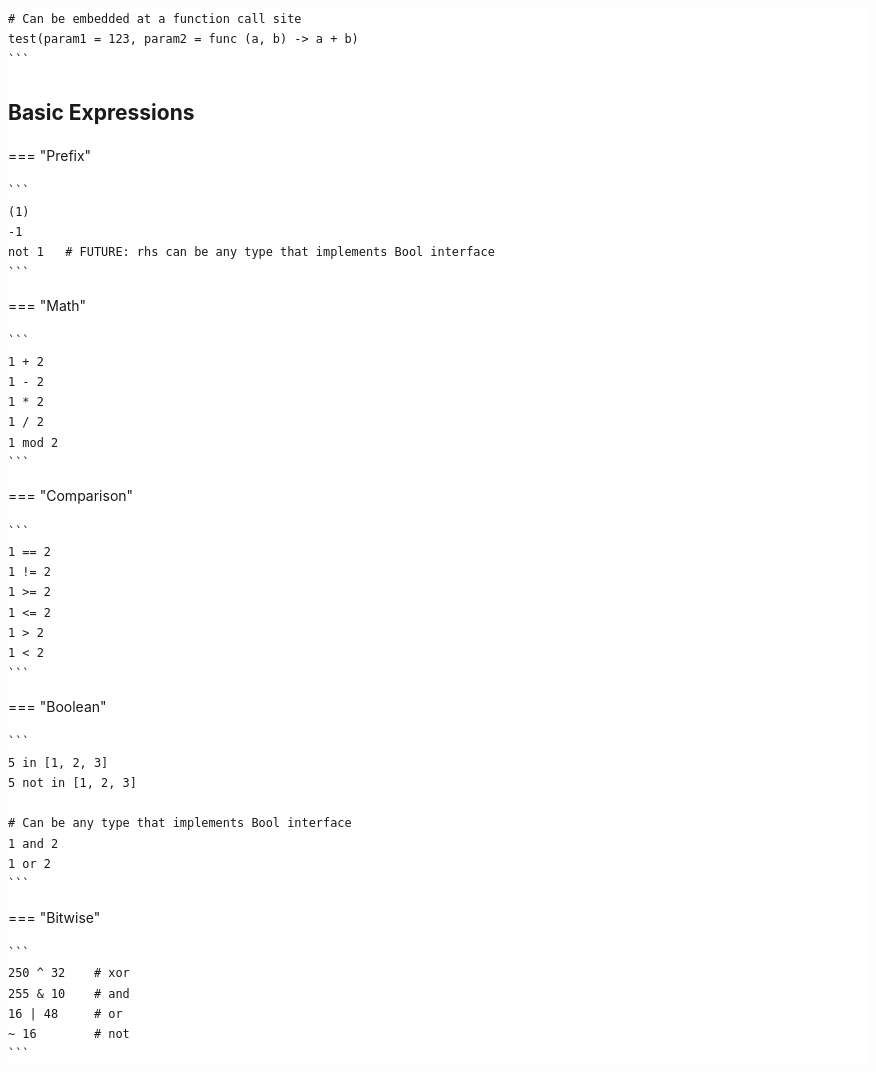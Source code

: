     # Can be embedded at a function call site
    test(param1 = 123, param2 = func (a, b) -> a + b)
    ```

## Basic Expressions

=== "Prefix"

    ```
    (1)
    -1
    not 1   # FUTURE: rhs can be any type that implements Bool interface
    ```


=== "Math"

    ```
    1 + 2
    1 - 2
    1 * 2
    1 / 2
    1 mod 2
    ```

=== "Comparison"

    ```
    1 == 2
    1 != 2
    1 >= 2
    1 <= 2
    1 > 2
    1 < 2
    ```

=== "Boolean"

    ```
    5 in [1, 2, 3]
    5 not in [1, 2, 3]

    # Can be any type that implements Bool interface
    1 and 2
    1 or 2
    ```

=== "Bitwise"

    ```
    250 ^ 32    # xor
    255 & 10    # and
    16 | 48     # or
    ~ 16        # not
    ```
